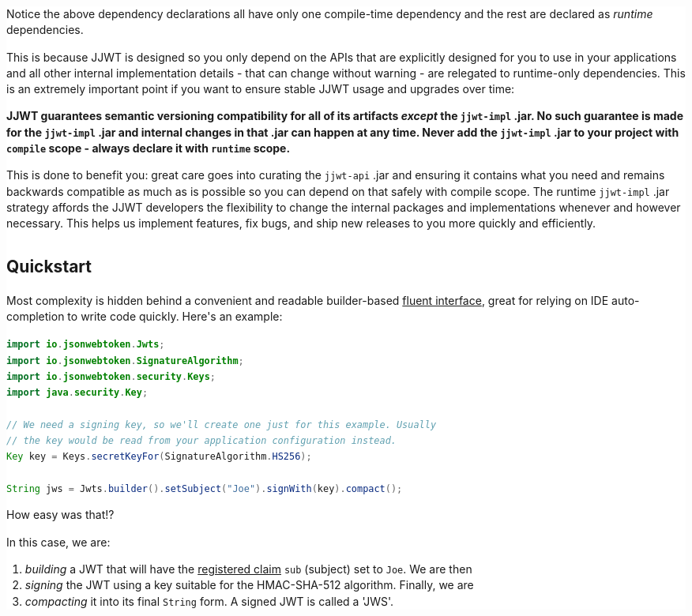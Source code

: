 Notice the above dependency declarations all have only one compile-time dependency and the rest are declared as 
_runtime_ dependencies.

This is because JJWT is designed so you only depend on the APIs that are explicitly designed for you to use in
your applications and all other internal implementation details - that can change without warning - are relegated to
runtime-only dependencies.  This is an extremely important point if you want to ensure stable JJWT usage and
upgrades over time:

**JJWT guarantees semantic versioning compatibility for all of its artifacts _except_ the `jjwt-impl` .jar.  No such 
guarantee is made for the `jjwt-impl` .jar and internal changes in that .jar can happen at any time.  Never add the 
`jjwt-impl` .jar to your project with `compile` scope - always declare it with `runtime` scope.**

This is done to benefit you: great care goes into curating the `jjwt-api` .jar and ensuring it contains what you need
and remains backwards compatible as much as is possible so you can depend on that safely with compile scope.  The 
runtime `jjwt-impl` .jar strategy affords the JJWT developers the flexibility to change the internal packages and 
implementations whenever and however necessary.  This helps us implement features, fix bugs, and ship new releases to 
you more quickly and efficiently.

## Quickstart

Most complexity is hidden behind a convenient and readable builder-based [fluent interface](http://en.wikipedia.org/wiki/Fluent_interface), great for relying on IDE auto-completion to write code quickly.  Here's an example:

```java
import io.jsonwebtoken.Jwts;
import io.jsonwebtoken.SignatureAlgorithm;
import io.jsonwebtoken.security.Keys;
import java.security.Key;

// We need a signing key, so we'll create one just for this example. Usually
// the key would be read from your application configuration instead.
Key key = Keys.secretKeyFor(SignatureAlgorithm.HS256);

String jws = Jwts.builder().setSubject("Joe").signWith(key).compact();
```

How easy was that!?

In this case, we are:
 
 1. *building* a JWT that will have the 
[registered claim](https://tools.ietf.org/html/rfc7519#section-4.1) `sub` (subject) set to `Joe`. We are then
 2. *signing* the JWT using a key suitable for the HMAC-SHA-512 algorithm.  Finally, we are
 3. *compacting* it into its final `String` form.  A signed JWT is called a 'JWS'.
